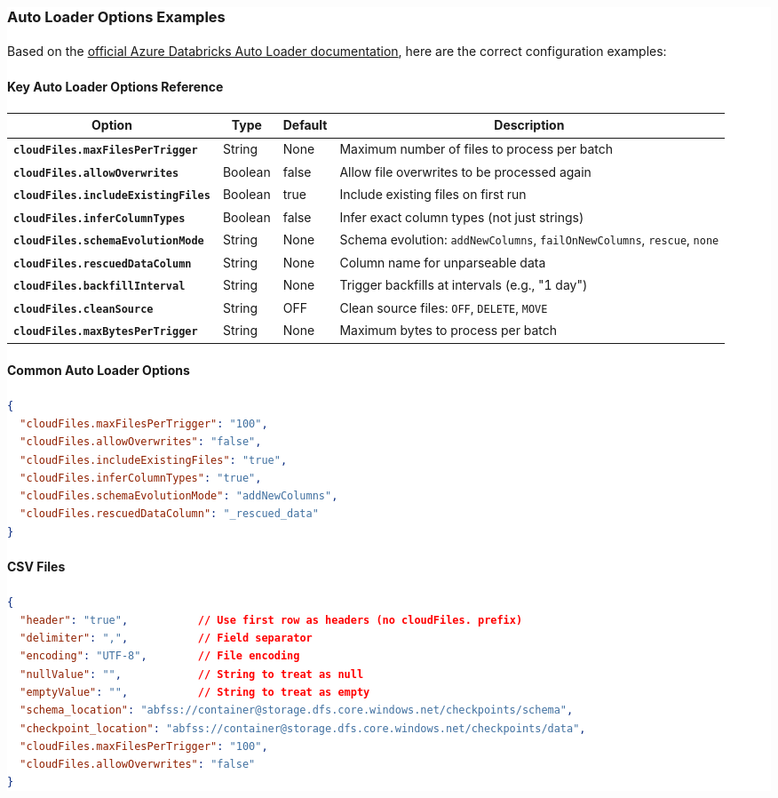 ### Auto Loader Options Examples

Based on the [official Azure Databricks Auto Loader documentation](https://learn.microsoft.com/en-us/azure/databricks/ingestion/cloud-object-storage/auto-loader/options), here are the correct configuration examples:

#### **Key Auto Loader Options Reference**

| Option | Type | Default | Description |
|--------|------|---------|-------------|
| **`cloudFiles.maxFilesPerTrigger`** | String | None | Maximum number of files to process per batch |
| **`cloudFiles.allowOverwrites`** | Boolean | false | Allow file overwrites to be processed again |
| **`cloudFiles.includeExistingFiles`** | Boolean | true | Include existing files on first run |
| **`cloudFiles.inferColumnTypes`** | Boolean | false | Infer exact column types (not just strings) |
| **`cloudFiles.schemaEvolutionMode`** | String | None | Schema evolution: `addNewColumns`, `failOnNewColumns`, `rescue`, `none` |
| **`cloudFiles.rescuedDataColumn`** | String | None | Column name for unparseable data |
| **`cloudFiles.backfillInterval`** | String | None | Trigger backfills at intervals (e.g., "1 day") |
| **`cloudFiles.cleanSource`** | String | OFF | Clean source files: `OFF`, `DELETE`, `MOVE` |
| **`cloudFiles.maxBytesPerTrigger`** | String | None | Maximum bytes to process per batch |

#### **Common Auto Loader Options**

```json
{
  "cloudFiles.maxFilesPerTrigger": "100",
  "cloudFiles.allowOverwrites": "false",
  "cloudFiles.includeExistingFiles": "true",
  "cloudFiles.inferColumnTypes": "true",
  "cloudFiles.schemaEvolutionMode": "addNewColumns",
  "cloudFiles.rescuedDataColumn": "_rescued_data"
}
```

#### **CSV Files**
```json
{
  "header": "true",           // Use first row as headers (no cloudFiles. prefix)
  "delimiter": ",",           // Field separator
  "encoding": "UTF-8",        // File encoding
  "nullValue": "",            // String to treat as null
  "emptyValue": "",           // String to treat as empty
  "schema_location": "abfss://container@storage.dfs.core.windows.net/checkpoints/schema",
  "checkpoint_location": "abfss://container@storage.dfs.core.windows.net/checkpoints/data",
  "cloudFiles.maxFilesPerTrigger": "100",
  "cloudFiles.allowOverwrites": "false"
}
```
